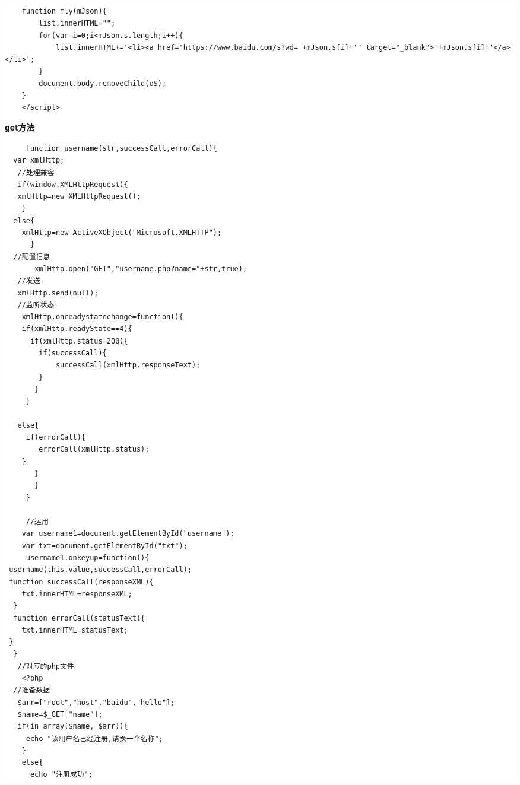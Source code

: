 		function fly(mJson){
			list.innerHTML="";
			for(var i=0;i<mJson.s.length;i++){
				list.innerHTML+='<li><a href="https://www.baidu.com/s?wd='+mJson.s[i]+'" target="_blank">'+mJson.s[i]+'</a></li>';
			}
			document.body.removeChild(oS);
		}
		</script>

**get方法**
   
         function username(str,successCall,errorCall){
	  var xmlHttp;
       //处理兼容
       if(window.XMLHttpRequest){
	   xmlHttp=new XMLHttpRequest();
        }
	  else{
	    xmlHttp=new ActiveXObject("Microsoft.XMLHTTP");
          }
	  //配置信息
           xmlHttp.open("GET","username.php?name="+str,true);
	   //发送
	   xmlHttp.send(null);
	   //监听状态
	    xmlHttp.onreadystatechange=function(){
		if(xmlHttp.readyState==4){
		  if(xmlHttp.status=200){
			if(successCall){
				successCall(xmlHttp.responseText);
		 	}	
		   }
		 }
		
	   else{
		 if(errorCall){
		 	errorCall(xmlHttp.status);
		}	
  	       }
           }
         }

         //运用
        var username1=document.getElementById("username");
        var txt=document.getElementById("txt");
         username1.onkeyup=function(){
	 username(this.value,successCall,errorCall);
	 function successCall(responseXML){
	 	txt.innerHTML=responseXML;
	  }
	  function errorCall(statusText){
		txt.innerHTML=statusText;
	 }
      }
       //对应的php文件
        <?php
	  //准备数据
	   $arr=["root","host","baidu","hello"];
	   $name=$_GET["name"];
	   if(in_array($name, $arr)){
	  	 echo "该用户名已经注册,请换一个名称";	
	    }
	    else{
	  	  echo "注册成功";